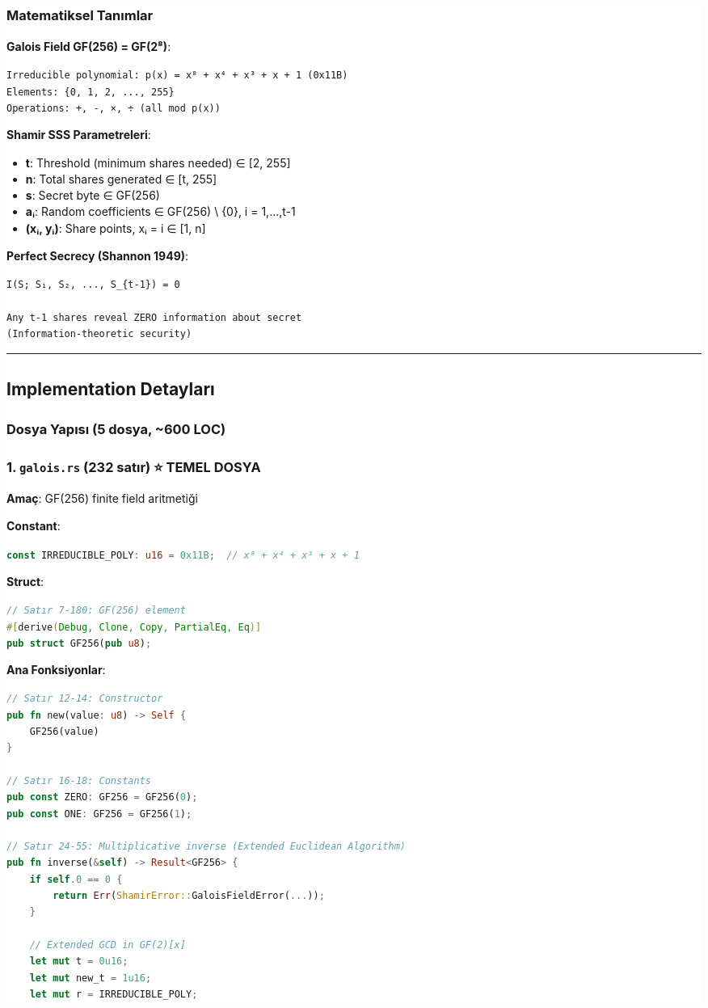 ### Matematiksel Tanımlar

**Galois Field GF(256) = GF(2⁸)**:
```
Irreducible polynomial: p(x) = x⁸ + x⁴ + x³ + x + 1 (0x11B)
Elements: {0, 1, 2, ..., 255}
Operations: +, -, ×, ÷ (all mod p(x))
```

**Shamir SSS Parametreleri**:
- **t**: Threshold (minimum shares needed) ∈ [2, 255]
- **n**: Total shares generated ∈ [t, 255]
- **s**: Secret byte ∈ GF(256)
- **aᵢ**: Random coefficients ∈ GF(256) \ {0}, i = 1,...,t-1
- **(xᵢ, yᵢ)**: Share points, xᵢ = i ∈ [1, n]

**Perfect Secrecy (Shannon 1949)**:
```
I(S; S₁, S₂, ..., S_{t-1}) = 0

Any t-1 shares reveal ZERO information about secret
(Information-theoretic security)
```

---

## Implementation Detayları

### Dosya Yapısı (5 dosya, ~600 LOC)

### 1. `galois.rs` (232 satır) ⭐ TEMEL DOSYA
**Amaç**: GF(256) finite field aritmetiği

**Constant**:
```rust
const IRREDUCIBLE_POLY: u16 = 0x11B;  // x⁸ + x⁴ + x³ + x + 1
```

**Struct**:
```rust
// Satır 7-180: GF(256) element
#[derive(Debug, Clone, Copy, PartialEq, Eq)]
pub struct GF256(pub u8);
```

**Ana Fonksiyonlar**:

```rust
// Satır 12-14: Constructor
pub fn new(value: u8) -> Self {
    GF256(value)
}

// Satır 16-18: Constants
pub const ZERO: GF256 = GF256(0);
pub const ONE: GF256 = GF256(1);

// Satır 24-55: Multiplicative inverse (Extended Euclidean Algorithm)
pub fn inverse(&self) -> Result<GF256> {
    if self.0 == 0 {
        return Err(ShamirError::GaloisFieldError(...));
    }

    // Extended GCD in GF(2)[x]
    let mut t = 0u16;
    let mut new_t = 1u16;
    let mut r = IRREDUCIBLE_POLY;
```